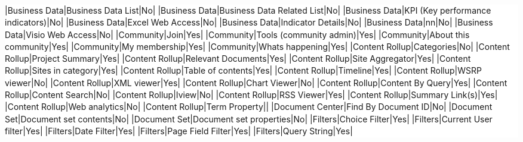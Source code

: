 |Business Data|Business Data List|No|
|Business Data|Business Data Related List|No|
|Business Data|KPI (Key performance indicators)|No|
|Business Data|Excel Web Access|No|
|Business Data|Indicator Details|No|
|Business Data|nn|No|
|Business Data|Visio Web Access|No|
|Community|Join|Yes|
|Community|Tools (community admin)|Yes|
|Community|About this community|Yes|
|Community|My membership|Yes|
|Community|Whats happening|Yes|
|Content Rollup|Categories|No|
|Content Rollup|Project Summary|Yes|
|Content Rollup|Relevant Documents|Yes|
|Content Rollup|Site Aggregator|Yes|
|Content Rollup|Sites in category|Yes|
|Content Rollup|Table of contents|Yes|
|Content Rollup|Timeline|Yes|
|Content Rollup|WSRP viewer|No|
|Content Rollup|XML viewer|Yes|
|Content Rollup|Chart Viewer|No|
|Content Rollup|Content By Query|Yes|
|Content Rollup|Content Search|No|
|Content Rollup|Iview|No|
|Content Rollup|RSS Viewer|Yes|
|Content Rollup|Summary Link(s)|Yes|
|Content Rollup|Web analytics|No|
|Content Rollup|Term Property||
|Document Center|Find By Document ID|No|
|Document Set|Document set contents|No|
|Document Set|Document set properties|No|
|Filters|Choice Filter|Yes|
|Filters|Current User filter|Yes|
|Filters|Date Filter|Yes|
|Filters|Page Field Filter|Yes|
|Filters|Query String|Yes|